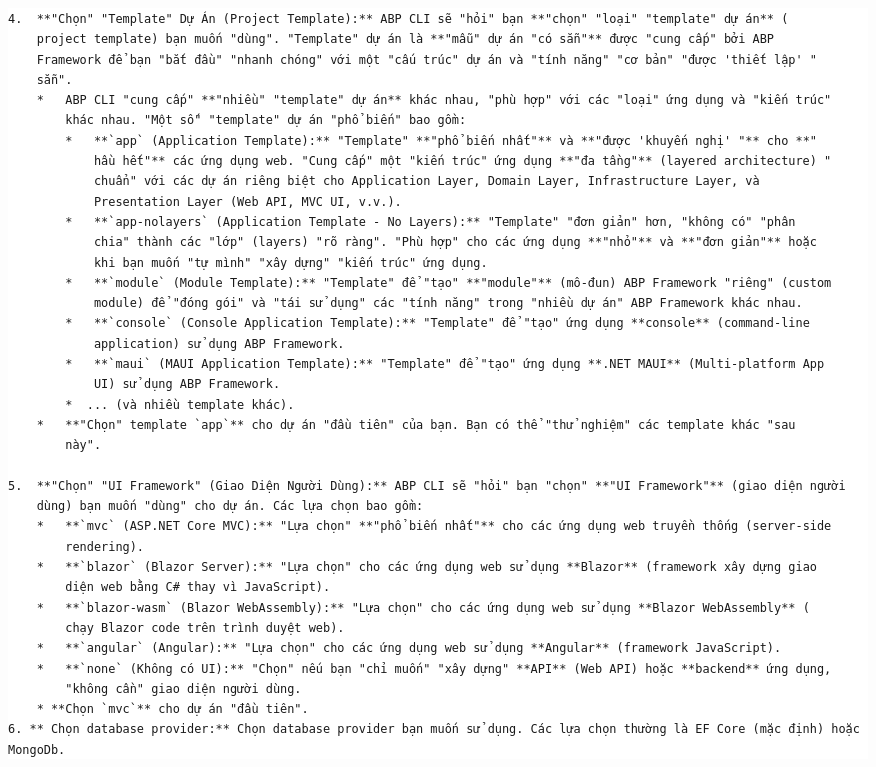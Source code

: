     4.  **"Chọn" "Template" Dự Án (Project Template):** ABP CLI sẽ "hỏi" bạn **"chọn" "loại" "template" dự án** (
        project template) bạn muốn "dùng". "Template" dự án là **"mẫu" dự án "có sẵn"** được "cung cấp" bởi ABP
        Framework để bạn "bắt đầu" "nhanh chóng" với một "cấu trúc" dự án và "tính năng" "cơ bản" "được 'thiết lập' "
        sẵn".
        *   ABP CLI "cung cấp" **"nhiều" "template" dự án** khác nhau, "phù hợp" với các "loại" ứng dụng và "kiến trúc"
            khác nhau. "Một số" "template" dự án "phổ biến" bao gồm:
            *   **`app` (Application Template):** "Template" **"phổ biến nhất"** và **"được 'khuyến nghị' "** cho **"
                hầu hết"** các ứng dụng web. "Cung cấp" một "kiến trúc" ứng dụng **"đa tầng"** (layered architecture) "
                chuẩn" với các dự án riêng biệt cho Application Layer, Domain Layer, Infrastructure Layer, và
                Presentation Layer (Web API, MVC UI, v.v.).
            *   **`app-nolayers` (Application Template - No Layers):** "Template" "đơn giản" hơn, "không có" "phân
                chia" thành các "lớp" (layers) "rõ ràng". "Phù hợp" cho các ứng dụng **"nhỏ"** và **"đơn giản"** hoặc
                khi bạn muốn "tự mình" "xây dựng" "kiến trúc" ứng dụng.
            *   **`module` (Module Template):** "Template" để "tạo" **"module"** (mô-đun) ABP Framework "riêng" (custom
                module) để "đóng gói" và "tái sử dụng" các "tính năng" trong "nhiều dự án" ABP Framework khác nhau.
            *   **`console` (Console Application Template):** "Template" để "tạo" ứng dụng **console** (command-line
                application) sử dụng ABP Framework.
            *   **`maui` (MAUI Application Template):** "Template" để "tạo" ứng dụng **.NET MAUI** (Multi-platform App
                UI) sử dụng ABP Framework.
            *  ... (và nhiều template khác).
        *   **"Chọn" template `app`** cho dự án "đầu tiên" của bạn. Bạn có thể "thử nghiệm" các template khác "sau
            này".

    5.  **"Chọn" "UI Framework" (Giao Diện Người Dùng):** ABP CLI sẽ "hỏi" bạn "chọn" **"UI Framework"** (giao diện người
        dùng) bạn muốn "dùng" cho dự án. Các lựa chọn bao gồm:
        *   **`mvc` (ASP.NET Core MVC):** "Lựa chọn" **"phổ biến nhất"** cho các ứng dụng web truyền thống (server-side
            rendering).
        *   **`blazor` (Blazor Server):** "Lựa chọn" cho các ứng dụng web sử dụng **Blazor** (framework xây dựng giao
            diện web bằng C# thay vì JavaScript).
        *   **`blazor-wasm` (Blazor WebAssembly):** "Lựa chọn" cho các ứng dụng web sử dụng **Blazor WebAssembly** (
            chạy Blazor code trên trình duyệt web).
        *   **`angular` (Angular):** "Lựa chọn" cho các ứng dụng web sử dụng **Angular** (framework JavaScript).
        *   **`none` (Không có UI):** "Chọn" nếu bạn "chỉ muốn" "xây dựng" **API** (Web API) hoặc **backend** ứng dụng,
            "không cần" giao diện người dùng.
        * **Chọn `mvc`** cho dự án "đầu tiên".
    6. ** Chọn database provider:** Chọn database provider bạn muốn sử dụng. Các lựa chọn thường là EF Core (mặc định) hoặc MongoDb.
